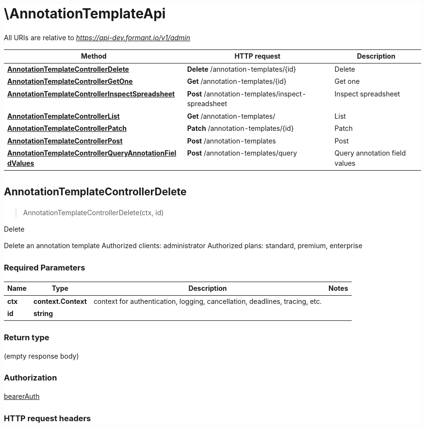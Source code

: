 # \AnnotationTemplateApi

All URIs are relative to *https://api-dev.formant.io/v1/admin*

Method | HTTP request | Description
------------- | ------------- | -------------
[**AnnotationTemplateControllerDelete**](AnnotationTemplateApi.md#AnnotationTemplateControllerDelete) | **Delete** /annotation-templates/{id} | Delete
[**AnnotationTemplateControllerGetOne**](AnnotationTemplateApi.md#AnnotationTemplateControllerGetOne) | **Get** /annotation-templates/{id} | Get one
[**AnnotationTemplateControllerInspectSpreadsheet**](AnnotationTemplateApi.md#AnnotationTemplateControllerInspectSpreadsheet) | **Post** /annotation-templates/inspect-spreadsheet | Inspect spreadsheet
[**AnnotationTemplateControllerList**](AnnotationTemplateApi.md#AnnotationTemplateControllerList) | **Get** /annotation-templates/ | List
[**AnnotationTemplateControllerPatch**](AnnotationTemplateApi.md#AnnotationTemplateControllerPatch) | **Patch** /annotation-templates/{id} | Patch
[**AnnotationTemplateControllerPost**](AnnotationTemplateApi.md#AnnotationTemplateControllerPost) | **Post** /annotation-templates | Post
[**AnnotationTemplateControllerQueryAnnotationFieldValues**](AnnotationTemplateApi.md#AnnotationTemplateControllerQueryAnnotationFieldValues) | **Post** /annotation-templates/query | Query annotation field values



## AnnotationTemplateControllerDelete

> AnnotationTemplateControllerDelete(ctx, id)

Delete

Delete an annotation template Authorized clients: administrator Authorized plans: standard, premium, enterprise

### Required Parameters


Name | Type | Description  | Notes
------------- | ------------- | ------------- | -------------
**ctx** | **context.Context** | context for authentication, logging, cancellation, deadlines, tracing, etc.
**id** | **string**|  | 

### Return type

 (empty response body)

### Authorization

[bearerAuth](../README.md#bearerAuth)

### HTTP request headers
